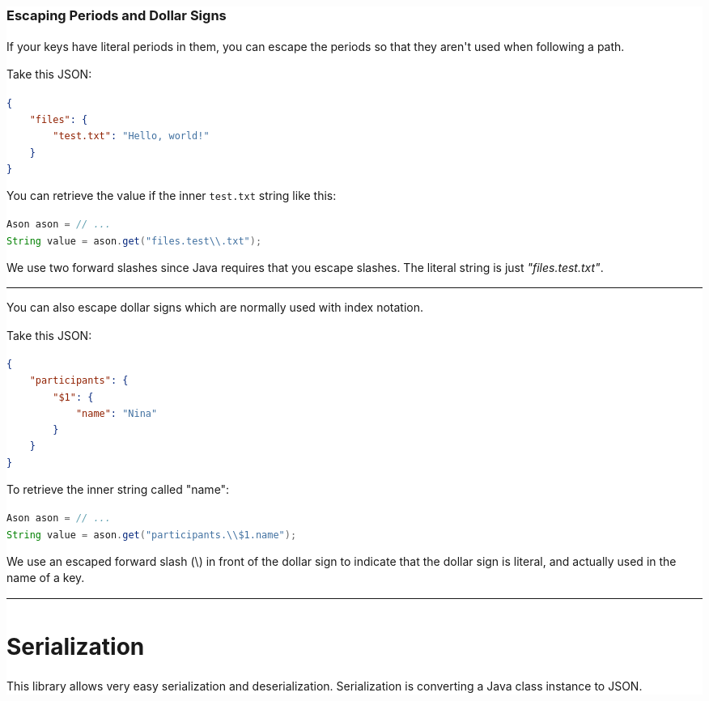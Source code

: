 ### Escaping Periods and Dollar Signs

If your keys have literal periods in them, you can escape the periods so that they aren't used when 
following a path.

Take this JSON: 

```json
{
    "files": {
        "test.txt": "Hello, world!"
    }
}
```

You can retrieve the value if the inner `test.txt` string like this:

```java
Ason ason = // ...
String value = ason.get("files.test\\.txt");
```

We use two forward slashes since Java requires that you escape slashes. The literal string 
is just *"files.test\.txt"*.

---

You can also escape dollar signs which are normally used with index notation.

Take this JSON:

```json
{
    "participants": {
        "$1": {
            "name": "Nina"
        }
    }
}
```

To retrieve the inner string called "name":

```java
Ason ason = // ...
String value = ason.get("participants.\\$1.name");
```

We use an escaped forward slash (\\) in front of the dollar sign to indicate that the dollar sign 
is literal, and actually used in the name of a key.

---

# Serialization

This library allows very easy serialization and deserialization. Serialization is converting a Java class instance 
to JSON.
